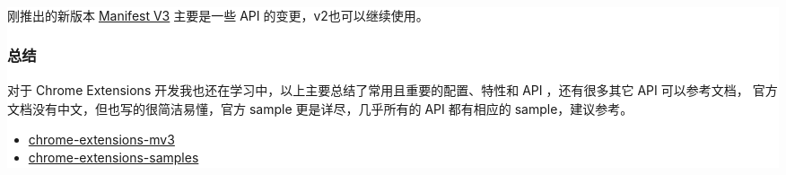 刚推出的新版本 [Manifest V3](https://developer.chrome.com/docs/extensions/mv3/intro/) 主要是一些 API 的变更，v2也可以继续使用。

### 总结

对于 Chrome Extensions 开发我也还在学习中，以上主要总结了常用且重要的配置、特性和 API ，还有很多其它 API 可以参考文档，
官方文档没有中文，但也写的很简洁易懂，官方 sample 更是详尽，几乎所有的 API 都有相应的 sample，建议参考。

* [chrome-extensions-mv3](https://developer.chrome.com/docs/extensions/mv3/)
* [chrome-extensions-samples](https://github.com/GoogleChrome/chrome-extensions-samples)


